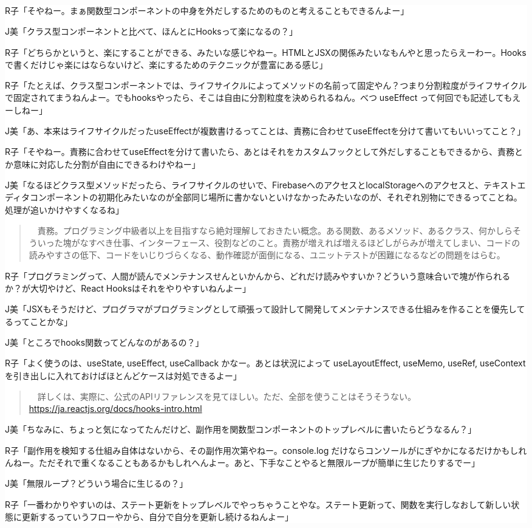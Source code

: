 R子「そやねー。まぁ関数型コンポーネントの中身を外だしするためのものと考えることもできるんよー」

J美「クラス型コンポーネントと比べて、ほんとにHooksって楽になるの？」

R子「どちらかというと、楽にすることができる、みたいな感じやねー。HTMLとJSXの関係みたいなもんやと思ったらえーわー。Hooksで書くだけじゃ楽にはならないけど、楽にするためのテクニックが豊富にある感じ」

R子「たとえば、クラス型コンポーネントでは、ライフサイクルによってメソッドの名前って固定やん？つまり分割粒度がライフサイクルで固定されてまうねんよー。でもhooksやったら、そこは自由に分割粒度を決められるねん。べつ useEffect って何回でも記述してもえーしねー」

J美「あ、本来はライフサイクルだったuseEffectが複数書けるってことは、責務に合わせてuseEffectを分けて書いてもいいってこと？」

R子「そやねー。責務に合わせてuseEffectを分けて書いたら、あとはそれをカスタムフックとして外だしすることもできるから、責務とか意味に対応した分割が自由にできるわけやねー」

J美「なるほどクラス型メソッドだったら、ライフサイクルのせいで、FirebaseへのアクセスとlocalStorageへのアクセスと、テキストエディタコンポーネントの初期化みたいなのが全部同じ場所に書かないといけなかったみたいなのが、それぞれ別物にできるってことね。処理が追いかけやすくなるね」

> 　責務。プログラミング中級者以上を目指すなら絶対理解しておきたい概念。ある関数、あるメソッド、あるクラス、何かしらそういった塊がなすべき仕事、インターフェース、役割などのこと。責務が増えれば増えるほどしがらみが増えてしまい、コードの読みやすさの低下、コードをいじりづらくなる、動作確認が面倒になる、ユニットテストが困難になるなどの問題をはらむ。

R子「プログラミングって、人間が読んでメンテナンスせんといかんから、どれだけ読みやすいか？どういう意味合いで塊が作られるか？が大切やけど、React Hooksはそれをやりやすいねんよー」

J美「JSXもそうだけど、プログラマがプログラミングとして頑張って設計して開発してメンテナンスできる仕組みを作ることを優先してるってことかな」

J美「ところでhooks関数ってどんなのがあるの？」

R子「よく使うのは、useState, useEffect, useCallback かなー。あとは状況によって useLayoutEffect, useMemo, useRef, useContext を引き出しに入れておけばほとんどケースは対処できるよー」

> 　詳しくは、実際に、公式のAPIリファレンスを見てほしい。ただ、全部を使うことはそうそうない。
> https://ja.reactjs.org/docs/hooks-intro.html

J美「ちなみに、ちょっと気になってたんだけど、副作用を関数型コンポーネントのトップレベルに書いたらどうなるん？」

R子「副作用を検知する仕組み自体はないから、その副作用次第やねー。console.log だけならコンソールがにぎやかになるだけかもしれんねー。ただそれで重くなることもあるかもしれへんよー。あと、下手なことやると無限ループが簡単に生じたりするでー」

J美「無限ループ？どういう場合に生じるの？」

R子「一番わかりやすいのは、ステート更新をトップレベルでやっちゃうことやな。ステート更新って、関数を実行しなおして新しい状態に更新するっていうフローやから、自分で自分を更新し続けるねんよー」

